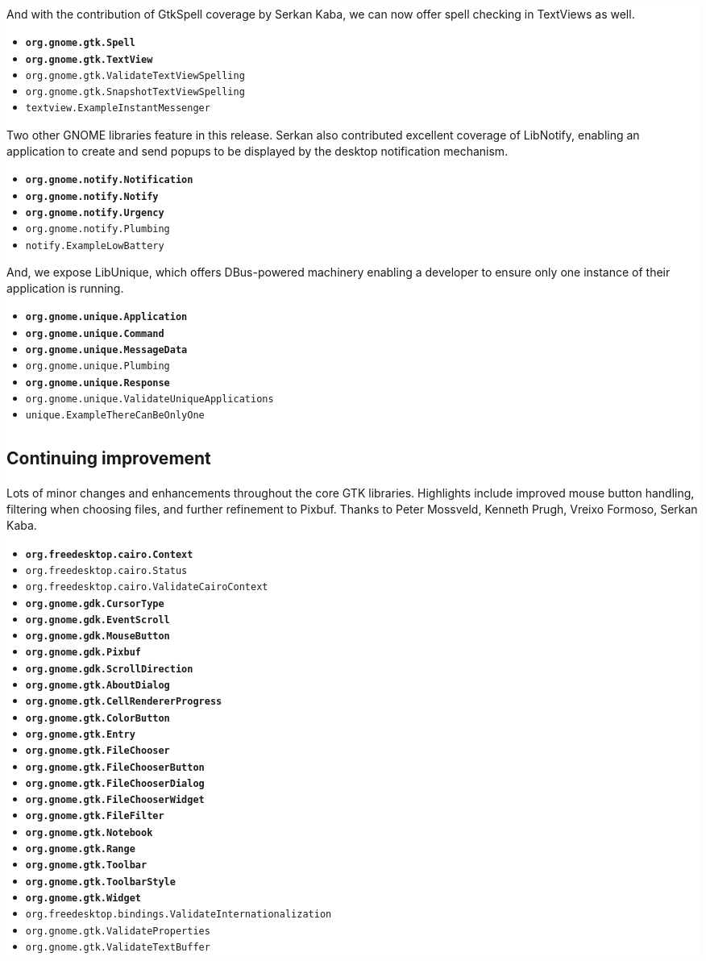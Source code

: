 And with the contribution of GtkSpell coverage by Serkan Kaba, we can now
offer spell checking in TextViews as well.

* **`org.gnome.gtk.Spell`**
* **`org.gnome.gtk.TextView`**
* `org.gnome.gtk.ValidateTextViewSpelling`
* `org.gnome.gtk.SnapshotTextViewSpelling`
* `textview.ExampleInstantMessenger`

Two other GNOME libraries feature in this release. Serkan also contributed
excellent coverage of LibNotify, enabling an application to create and send
popups to be displayed by the desktop notification mechanism.

* **`org.gnome.notify.Notification`**
* **`org.gnome.notify.Notify`**
* **`org.gnome.notify.Urgency`**
* `org.gnome.notify.Plumbing`
* `notify.ExampleLowBattery`

And, we expose LibUnique, which offers DBus-powered machinery enabling a
developer to ensure only one instance of their application is running.

* **`org.gnome.unique.Application`**
* **`org.gnome.unique.Command`**
* **`org.gnome.unique.MessageData`**
* `org.gnome.unique.Plumbing`
* **`org.gnome.unique.Response`**
* `org.gnome.unique.ValidateUniqueApplications`
* `unique.ExampleThereCanBeOnlyOne`

Continuing improvement
----------------------

Lots of minor changes and enhancements throughout the core GTK libraries.
Highlights include improved mouse button handling, filtering when choosing
files, and further refinement to Pixbuf. Thanks to Peter Mossveld, Kenneth
Prugh, Vreixo Formoso, Serkan Kaba.

* **`org.freedesktop.cairo.Context`**
* `org.freedesktop.cairo.Status`
* `org.freedesktop.cairo.ValidateCairoContext`
* **`org.gnome.gdk.CursorType`**
* **`org.gnome.gdk.EventScroll`**
* **`org.gnome.gdk.MouseButton`**
* **`org.gnome.gdk.Pixbuf`**
* **`org.gnome.gdk.ScrollDirection`**
* **`org.gnome.gtk.AboutDialog`**
* **`org.gnome.gtk.CellRendererProgress`**
* **`org.gnome.gtk.ColorButton`**
* **`org.gnome.gtk.Entry`**
* **`org.gnome.gtk.FileChooser`**
* **`org.gnome.gtk.FileChooserButton`**
* **`org.gnome.gtk.FileChooserDialog`**
* **`org.gnome.gtk.FileChooserWidget`**
* **`org.gnome.gtk.FileFilter`**
* **`org.gnome.gtk.Notebook`**
* **`org.gnome.gtk.Range`**
* **`org.gnome.gtk.Toolbar`**
* **`org.gnome.gtk.ToolbarStyle`**
* **`org.gnome.gtk.Widget`**
* `org.freedesktop.bindings.ValidateInternationalization`
* `org.gnome.gtk.ValidateProperties`
* `org.gnome.gtk.ValidateTextBuffer`

